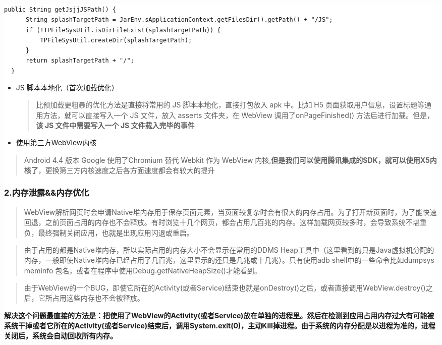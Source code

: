   ```
public String getJsjjJSPath() {
        String splashTargetPath = JarEnv.sApplicationContext.getFilesDir().getPath() + "/JS";
        if (!TPFileSysUtil.isDirFileExist(splashTargetPath)) {
            TPFileSysUtil.createDir(splashTargetPath);
        }
        return splashTargetPath + "/";
    }
  ```



- JS 脚本本地化（首次加载优化）

  > ​比预加载更粗暴的优化方法是直接将常用的 JS 脚本本地化，直接打包放入 apk 中。比如 H5 页面获取用户信息，设置标题等通用方法，就可以直接写入一个 JS 文件，放入 asserts 文件夹，在 WebView 调用了onPageFinished() 方法后进行加载。但是，**该 JS 文件中需要写入一个 JS 文件载入完毕的事件**



- 使用第三方WebView内核

> Android 4.4 版本 Google 使用了Chromium 替代 Webkit 作为 WebView 内核,**但是我们可以使用腾讯集成的SDK，就可以使用X5内核了**，更换第三方内核速度之后各方面速度都会有较大的提升





### 2.内存泄露&&内存优化

> ​	WebView解析网页时会申请Native堆内存用于保存页面元素，当页面较复杂时会有很大的内存占用。为了打开新页面时，为了能快速回退，之前页面占用的内存也不会释放。有时浏览十几个网页，都会占用几百兆的内存。这样加载网页较多时，会导致系统不堪重负，最终强制关闭应用，也就是出现应用闪退或重启。



> ​	由于占用的都是Native堆内存，所以实际占用的内存大小不会显示在常用的DDMS Heap工具中（这里看到的只是Java虚拟机分配的内存，一般即使Native堆内存已经占用了几百兆，这里显示的还只是几兆或十几兆）。只有使用adb shell中的一些命令比如dumpsys meminfo 包名，或者在程序中使用Debug.getNativeHeapSize()才能看到。



> ​	由于WebView的一个BUG，即使它所在的Activity(或者Service)结束也就是onDestroy()之后，或者直接调用WebView.destroy()之后，它所占用这些内存也不会被释放。



**解决这个问题最直接的方法是：把使用了WebView的Activity(或者Service)放在单独的进程里。然后在检测到应用占用内存过大有可能被系统干掉或者它所在的Activity(或者Service)结束后，调用System.exit(0)，主动Kill掉进程。由于系统的内存分配是以进程为准的，进程关闭后，系统会自动回收所有内存。**